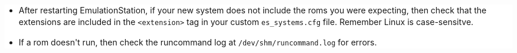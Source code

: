 * After restarting EmulationStation, if your new system does not include the roms you were expecting, then check that the extensions are included in the `<extension>` tag in your custom `es_systems.cfg` file. Remember Linux is case-sensitve.

* If a rom doesn't run, then check the runcommand log at `/dev/shm/runcommand.log` for errors. 